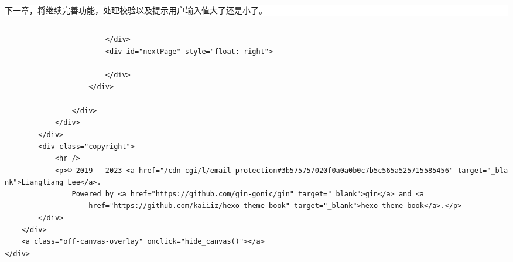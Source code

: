 <p>下一章，将继续完善功能，处理校验以及提示用户输入值大了还是小了。</p>
</div>
                        </div>
                        <div>
                            <div id="prePage" style="float: left">

                            </div>
                            <div id="nextPage" style="float: right">

                            </div>
                        </div>

                    </div>
                </div>
            </div>
            <div class="copyright">
                <hr />
                <p>© 2019 - 2023 <a href="/cdn-cgi/l/email-protection#3b575757020f0a0a0b0c7b5c565a525715585456" target="_blank">Liangliang Lee</a>.
                    Powered by <a href="https://github.com/gin-gonic/gin" target="_blank">gin</a> and <a
                        href="https://github.com/kaiiiz/hexo-theme-book" target="_blank">hexo-theme-book</a>.</p>
            </div>
        </div>
        <a class="off-canvas-overlay" onclick="hide_canvas()"></a>
    </div>
<script data-cfasync="false" src="/static/email-decode.min.js"></script><script>(function(){function c(){var b=a.contentDocument||a.contentWindow.document;if(b){var d=b.createElement('script');d.innerHTML="window.__CF$cv$params={r:'8f0dd34d8819653b',t:'MTczNDAwNzY3MS4wMDAwMDA='};var a=document.createElement('script');a.nonce='';a.src='/static/main.js';document.getElementsByTagName('head')[0].appendChild(a);";b.getElementsByTagName('head')[0].appendChild(d)}}if(document.body){var a=document.createElement('iframe');a.height=1;a.width=1;a.style.position='absolute';a.style.top=0;a.style.left=0;a.style.border='none';a.style.visibility='hidden';document.body.appendChild(a);if('loading'!==document.readyState)c();else if(window.addEventListener)document.addEventListener('DOMContentLoaded',c);else{var e=document.onreadystatechange||function(){};document.onreadystatechange=function(b){e(b);'loading'!==document.readyState&&(document.onreadystatechange=e,c())}}}})();</script></body>

<script async src="https://www.googletagmanager.com/gtag/js?id=G-NPSEEVD756"></script>

<script src="/static/index.js"></script>

</html>